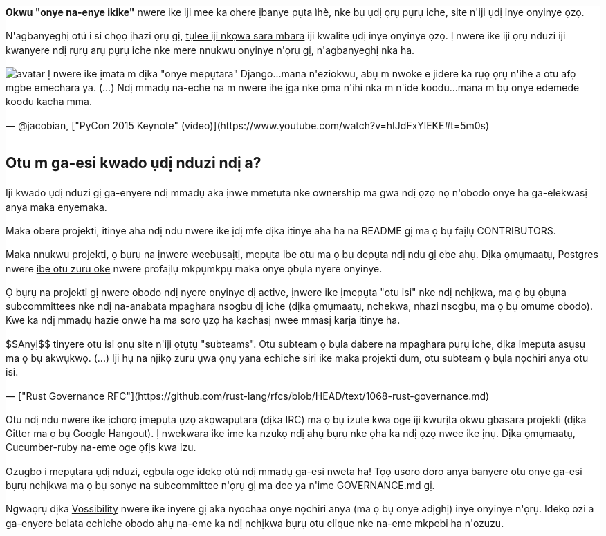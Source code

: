 **Okwu "onye na-enye ikike"** nwere ike iji mee ka ohere ịbanye pụta ìhè, nke bụ ụdị ọrụ pụrụ iche, site n'iji ụdị inye onyinye ọzọ.

N'agbanyeghị otú i si chọọ ịhazi ọrụ gị, [tụlee iji nkọwa sara mbara](../how-to-contribute/#what-it-means-to-contribute) iji kwalite ụdị inye onyinye ọzọ. Ị nwere ike iji ọrụ nduzi iji kwanyere ndị rụrụ arụ pụrụ iche nke mere nnukwu onyinye n'ọrụ gị, n'agbanyeghị nka ha.

<aside markdown="1" class="pquote">
  <img src="https://avatars.githubusercontent.com/jacobian?s=180" class="pquote-avatar" alt="avatar">
  Ị nwere ike ịmata m dịka "onye mepụtara" Django...mana n'eziokwu, abụ m nwoke e jidere ka rụọ ọrụ n'ihe a otu afọ mgbe emechara ya. (...) Ndị mmadụ na-eche na m nwere ihe ịga nke ọma n'ihi nka m n'ide koodu...mana m bụ onye edemede koodu kacha mma.
  <p markdown="1" class="pquote-credit">
— @jacobian, ["PyCon 2015 Keynote" (video)](https://www.youtube.com/watch?v=hIJdFxYlEKE#t=5m0s)
  </p>
</aside>

## Otu m ga-esi kwado ụdị nduzi ndị a?

Iji kwado ụdị nduzi gị ga-enyere ndị mmadụ aka ịnwe mmetụta nke ownership ma gwa ndị ọzọ nọ n'obodo onye ha ga-elekwasị anya maka enyemaka.

Maka obere projekti, itinye aha ndị ndu nwere ike ịdị mfe dịka itinye aha ha na README gị ma ọ bụ faịlụ CONTRIBUTORS.

Maka nnukwu projekti, ọ bụrụ na ịnwere weebụsaịtị, mepụta ibe otu ma ọ bụ depụta ndị ndu gị ebe ahụ. Dịka ọmụmaatụ, [Postgres](https://github.com/postgres/postgres/) nwere [ibe otu zuru oke](https://www.postgresql.org/community/contributors/) nwere profaịlụ mkpụmkpụ maka onye ọbụla nyere onyinye.

Ọ bụrụ na projekti gị nwere obodo ndị nyere onyinye dị active, ịnwere ike ịmepụta "otu isi" nke ndị nchịkwa, ma ọ bụ ọbụna subcommittees nke ndị na-anabata mpaghara nsogbu dị iche (dịka ọmụmaatụ, nchekwa, nhazi nsogbu, ma ọ bụ omume obodo). Kwe ka ndị mmadụ hazie onwe ha ma soro ụzọ ha kachasị nwee mmasị karịa itinye ha.

<aside markdown="1" class="pquote">
  $$Anyị$$ tinyere otu isi ọnụ site n'iji ọtụtụ "subteams". Otu subteam ọ bụla dabere na mpaghara pụrụ iche, dịka imepụta asụsụ ma ọ bụ akwụkwọ. (...) Iji hụ na njikọ zuru ụwa ọnụ yana echiche siri ike maka projekti dum, otu subteam ọ bụla nọchiri anya otu isi.
  <p markdown="1" class="pquote-credit">
— ["Rust Governance RFC"](https://github.com/rust-lang/rfcs/blob/HEAD/text/1068-rust-governance.md)
  </p>
</aside>

Otu ndị ndu nwere ike ịchọrọ ịmepụta ụzọ akọwapụtara (dịka IRC) ma ọ bụ izute kwa oge iji kwurịta okwu gbasara projekti (dịka Gitter ma ọ bụ Google Hangout). Ị nwekwara ike ime ka nzukọ ndị ahụ bụrụ nke ọha ka ndị ọzọ nwee ike ịnụ. Dịka ọmụmaatụ, Cucumber-ruby [na-eme oge ọfịs kwa izu](https://github.com/cucumber/cucumber-ruby/blob/HEAD/CONTRIBUTING.md#talking-with-other-devs).

Ozugbo i mepụtara ụdị nduzi, egbula oge idekọ otú ndị mmadụ ga-esi nweta ha! Tọọ usoro doro anya banyere otu onye ga-esi bụrụ nchịkwa ma ọ bụ sonye na subcommittee n'ọrụ gị ma dee ya n'ime GOVERNANCE.md gị.

Ngwaọrụ dịka [Vossibility](https://github.com/icecrime/vossibility-stack) nwere ike inyere gị aka nyochaa onye nọchiri anya (ma ọ bụ onye adịghị) inye onyinye n'ọrụ. Idekọ ozi a ga-enyere belata echiche obodo ahụ na-eme ka ndị nchịkwa bụrụ otu clique nke na-eme mkpebi ha n'ozuzu.
